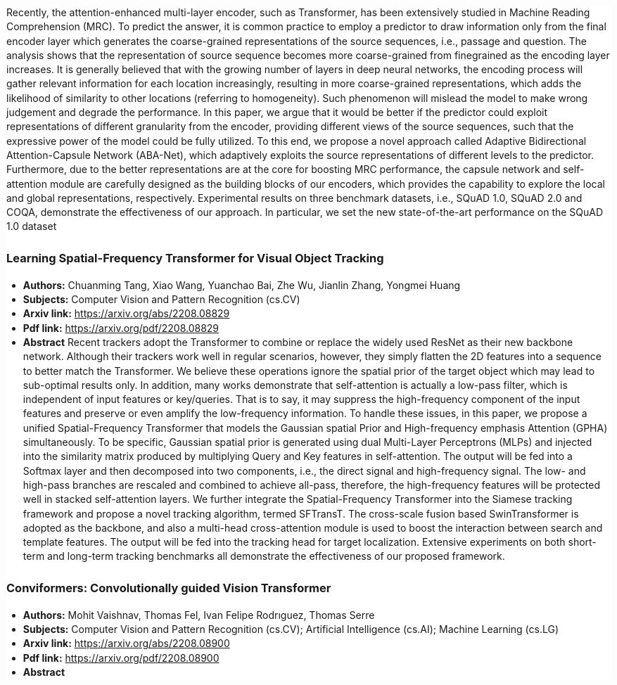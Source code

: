  Recently, the attention-enhanced multi-layer encoder, such as Transformer, has been extensively studied in Machine Reading Comprehension (MRC). To predict the answer, it is common practice to employ a predictor to draw information only from the final encoder layer which generates the coarse-grained representations of the source sequences, i.e., passage and question. The analysis shows that the representation of source sequence becomes more coarse-grained from finegrained as the encoding layer increases. It is generally believed that with the growing number of layers in deep neural networks, the encoding process will gather relevant information for each location increasingly, resulting in more coarse-grained representations, which adds the likelihood of similarity to other locations (referring to homogeneity). Such phenomenon will mislead the model to make wrong judgement and degrade the performance. In this paper, we argue that it would be better if the predictor could exploit representations of different granularity from the encoder, providing different views of the source sequences, such that the expressive power of the model could be fully utilized. To this end, we propose a novel approach called Adaptive Bidirectional Attention-Capsule Network (ABA-Net), which adaptively exploits the source representations of different levels to the predictor. Furthermore, due to the better representations are at the core for boosting MRC performance, the capsule network and self-attention module are carefully designed as the building blocks of our encoders, which provides the capability to explore the local and global representations, respectively. Experimental results on three benchmark datasets, i.e., SQuAD 1.0, SQuAD 2.0 and COQA, demonstrate the effectiveness of our approach. In particular, we set the new state-of-the-art performance on the SQuAD 1.0 dataset
### Learning Spatial-Frequency Transformer for Visual Object Tracking
 - **Authors:** Chuanming Tang, Xiao Wang, Yuanchao Bai, Zhe Wu, Jianlin Zhang, Yongmei Huang
 - **Subjects:** Computer Vision and Pattern Recognition (cs.CV)
 - **Arxiv link:** https://arxiv.org/abs/2208.08829
 - **Pdf link:** https://arxiv.org/pdf/2208.08829
 - **Abstract**
 Recent trackers adopt the Transformer to combine or replace the widely used ResNet as their new backbone network. Although their trackers work well in regular scenarios, however, they simply flatten the 2D features into a sequence to better match the Transformer. We believe these operations ignore the spatial prior of the target object which may lead to sub-optimal results only. In addition, many works demonstrate that self-attention is actually a low-pass filter, which is independent of input features or key/queries. That is to say, it may suppress the high-frequency component of the input features and preserve or even amplify the low-frequency information. To handle these issues, in this paper, we propose a unified Spatial-Frequency Transformer that models the Gaussian spatial Prior and High-frequency emphasis Attention (GPHA) simultaneously. To be specific, Gaussian spatial prior is generated using dual Multi-Layer Perceptrons (MLPs) and injected into the similarity matrix produced by multiplying Query and Key features in self-attention. The output will be fed into a Softmax layer and then decomposed into two components, i.e., the direct signal and high-frequency signal. The low- and high-pass branches are rescaled and combined to achieve all-pass, therefore, the high-frequency features will be protected well in stacked self-attention layers. We further integrate the Spatial-Frequency Transformer into the Siamese tracking framework and propose a novel tracking algorithm, termed SFTransT. The cross-scale fusion based SwinTransformer is adopted as the backbone, and also a multi-head cross-attention module is used to boost the interaction between search and template features. The output will be fed into the tracking head for target localization. Extensive experiments on both short-term and long-term tracking benchmarks all demonstrate the effectiveness of our proposed framework.
### Conviformers: Convolutionally guided Vision Transformer
 - **Authors:** Mohit Vaishnav, Thomas Fel, Ivan Felipe Rodrıguez, Thomas Serre
 - **Subjects:** Computer Vision and Pattern Recognition (cs.CV); Artificial Intelligence (cs.AI); Machine Learning (cs.LG)
 - **Arxiv link:** https://arxiv.org/abs/2208.08900
 - **Pdf link:** https://arxiv.org/pdf/2208.08900
 - **Abstract**